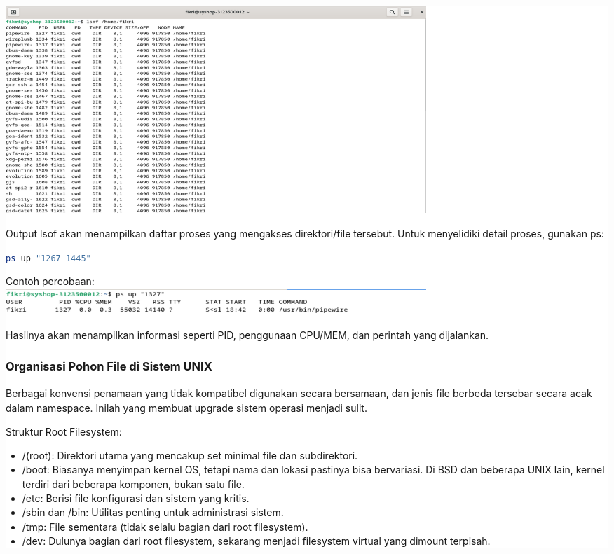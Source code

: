 <img src="images/Chapter_5/gambar_1.png" alt="ss" width="600"/>

Output lsof akan menampilkan daftar proses yang mengakses direktori/file tersebut. Untuk menyelidiki detail proses, gunakan ps:<br>

```bash
ps up "1267 1445"
```

Contoh percobaan:<br>
<img src="images/Chapter_5/gambar_2.png" alt="ss" width="600"/>

Hasilnya akan menampilkan informasi seperti PID, penggunaan CPU/MEM, dan perintah yang dijalankan.

### Organisasi Pohon File di Sistem UNIX

Berbagai konvensi penamaan yang tidak kompatibel digunakan secara bersamaan, dan jenis file berbeda tersebar secara acak dalam namespace. Inilah yang membuat upgrade sistem operasi menjadi sulit.

Struktur Root Filesystem:

- /(root): Direktori utama yang mencakup set minimal file dan subdirektori.
- /boot: Biasanya menyimpan kernel OS, tetapi nama dan lokasi pastinya bisa bervariasi. Di BSD dan beberapa UNIX lain, kernel terdiri dari beberapa komponen, bukan satu file.
- /etc: Berisi file konfigurasi dan sistem yang kritis.
- /sbin dan /bin: Utilitas penting untuk administrasi sistem.
- /tmp: File sementara (tidak selalu bagian dari root filesystem).
- /dev: Dulunya bagian dari root filesystem, sekarang menjadi filesystem virtual yang dimount terpisah.
